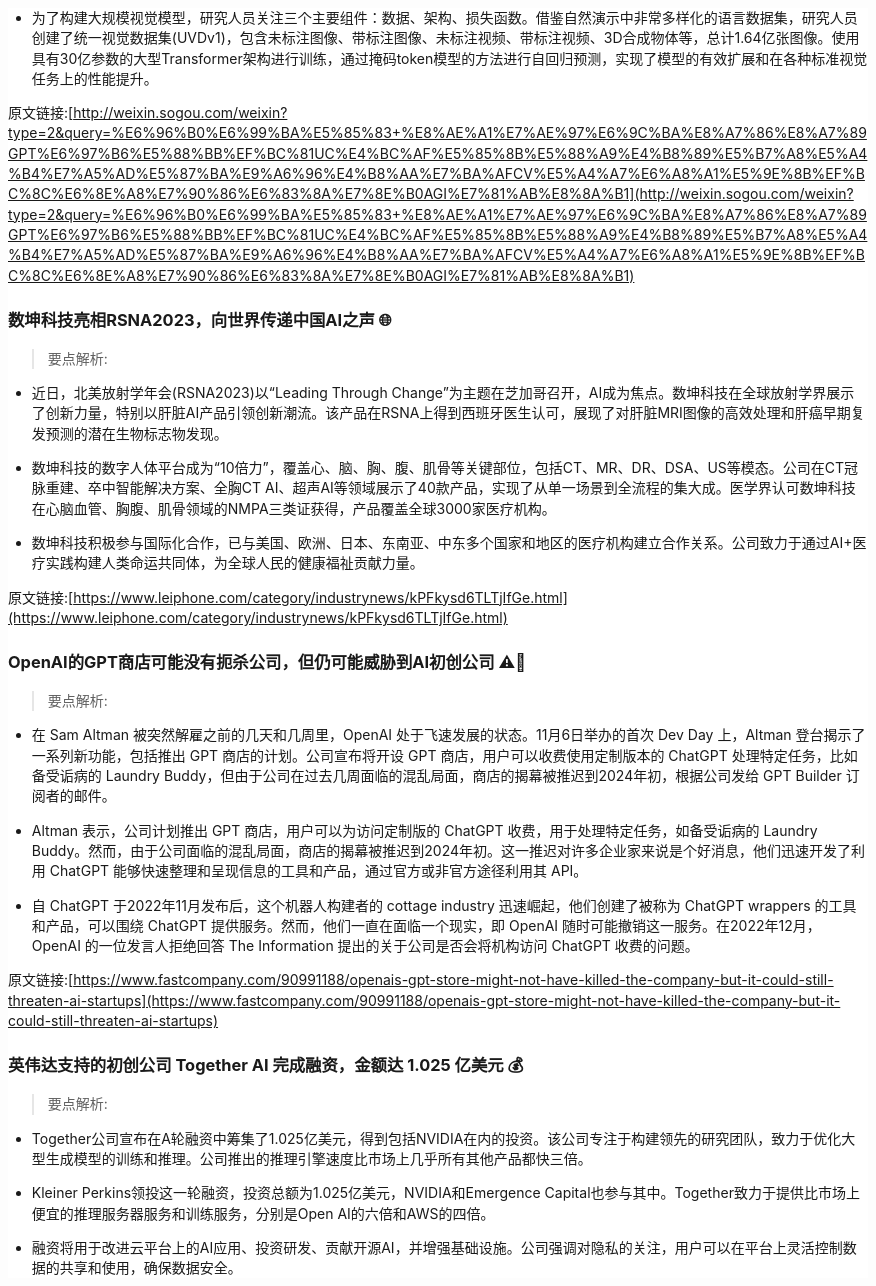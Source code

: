 - 为了构建大规模视觉模型，研究人员关注三个主要组件：数据、架构、损失函数。借鉴自然演示中非常多样化的语言数据集，研究人员创建了统一视觉数据集(UVDv1)，包含未标注图像、带标注图像、未标注视频、带标注视频、3D合成物体等，总计1.64亿张图像。使用具有30亿参数的大型Transformer架构进行训练，通过掩码token模型的方法进行自回归预测，实现了模型的有效扩展和在各种标准视觉任务上的性能提升。

原文链接:[http://weixin.sogou.com/weixin?type=2&query=%E6%96%B0%E6%99%BA%E5%85%83+%E8%AE%A1%E7%AE%97%E6%9C%BA%E8%A7%86%E8%A7%89GPT%E6%97%B6%E5%88%BB%EF%BC%81UC%E4%BC%AF%E5%85%8B%E5%88%A9%E4%B8%89%E5%B7%A8%E5%A4%B4%E7%A5%AD%E5%87%BA%E9%A6%96%E4%B8%AA%E7%BA%AFCV%E5%A4%A7%E6%A8%A1%E5%9E%8B%EF%BC%8C%E6%8E%A8%E7%90%86%E6%83%8A%E7%8E%B0AGI%E7%81%AB%E8%8A%B1](http://weixin.sogou.com/weixin?type=2&query=%E6%96%B0%E6%99%BA%E5%85%83+%E8%AE%A1%E7%AE%97%E6%9C%BA%E8%A7%86%E8%A7%89GPT%E6%97%B6%E5%88%BB%EF%BC%81UC%E4%BC%AF%E5%85%8B%E5%88%A9%E4%B8%89%E5%B7%A8%E5%A4%B4%E7%A5%AD%E5%87%BA%E9%A6%96%E4%B8%AA%E7%BA%AFCV%E5%A4%A7%E6%A8%A1%E5%9E%8B%EF%BC%8C%E6%8E%A8%E7%90%86%E6%83%8A%E7%8E%B0AGI%E7%81%AB%E8%8A%B1)

### 数坤科技亮相RSNA2023，向世界传递中国AI之声 🌐 

> 要点解析:

- 近日，北美放射学年会(RSNA2023)以“Leading Through Change”为主题在芝加哥召开，AI成为焦点。数坤科技在全球放射学界展示了创新力量，特别以肝脏AI产品引领创新潮流。该产品在RSNA上得到西班牙医生认可，展现了对肝脏MRI图像的高效处理和肝癌早期复发预测的潜在生物标志物发现。

- 数坤科技的数字人体平台成为“10倍力”，覆盖心、脑、胸、腹、肌骨等关键部位，包括CT、MR、DR、DSA、US等模态。公司在CT冠脉重建、卒中智能解决方案、全胸CT AI、超声AI等领域展示了40款产品，实现了从单一场景到全流程的集大成。医学界认可数坤科技在心脑血管、胸腹、肌骨领域的NMPA三类证获得，产品覆盖全球3000家医疗机构。

- 数坤科技积极参与国际化合作，已与美国、欧洲、日本、东南亚、中东多个国家和地区的医疗机构建立合作关系。公司致力于通过AI+医疗实践构建人类命运共同体，为全球人民的健康福祉贡献力量。

原文链接:[https://www.leiphone.com/category/industrynews/kPFkysd6TLTjIfGe.html](https://www.leiphone.com/category/industrynews/kPFkysd6TLTjIfGe.html)

### OpenAI的GPT商店可能没有扼杀公司，但仍可能威胁到AI初创公司 ⚠️🏢 

> 要点解析:

- 在 Sam Altman 被突然解雇之前的几天和几周里，OpenAI 处于飞速发展的状态。11月6日举办的首次 Dev Day 上，Altman 登台揭示了一系列新功能，包括推出 GPT 商店的计划。公司宣布将开设 GPT 商店，用户可以收费使用定制版本的 ChatGPT 处理特定任务，比如备受诟病的 Laundry Buddy，但由于公司在过去几周面临的混乱局面，商店的揭幕被推迟到2024年初，根据公司发给 GPT Builder 订阅者的邮件。

- Altman 表示，公司计划推出 GPT 商店，用户可以为访问定制版的 ChatGPT 收费，用于处理特定任务，如备受诟病的 Laundry Buddy。然而，由于公司面临的混乱局面，商店的揭幕被推迟到2024年初。这一推迟对许多企业家来说是个好消息，他们迅速开发了利用 ChatGPT 能够快速整理和呈现信息的工具和产品，通过官方或非官方途径利用其 API。

- 自 ChatGPT 于2022年11月发布后，这个机器人构建者的 cottage industry 迅速崛起，他们创建了被称为 ChatGPT wrappers 的工具和产品，可以围绕 ChatGPT 提供服务。然而，他们一直在面临一个现实，即 OpenAI 随时可能撤销这一服务。在2022年12月，OpenAI 的一位发言人拒绝回答 The Information 提出的关于公司是否会将机构访问 ChatGPT 收费的问题。

原文链接:[https://www.fastcompany.com/90991188/openais-gpt-store-might-not-have-killed-the-company-but-it-could-still-threaten-ai-startups](https://www.fastcompany.com/90991188/openais-gpt-store-might-not-have-killed-the-company-but-it-could-still-threaten-ai-startups)

### 英伟达支持的初创公司 Together AI 完成融资，金额达 1.025 亿美元 💰 

> 要点解析:

- Together公司宣布在A轮融资中筹集了1.025亿美元，得到包括NVIDIA在内的投资。该公司专注于构建领先的研究团队，致力于优化大型生成模型的训练和推理。公司推出的推理引擎速度比市场上几乎所有其他产品都快三倍。

- Kleiner Perkins领投这一轮融资，投资总额为1.025亿美元，NVIDIA和Emergence Capital也参与其中。Together致力于提供比市场上便宜的推理服务器服务和训练服务，分别是Open AI的六倍和AWS的四倍。

- 融资将用于改进云平台上的AI应用、投资研发、贡献开源AI，并增强基础设施。公司强调对隐私的关注，用户可以在平台上灵活控制数据的共享和使用，确保数据安全。
